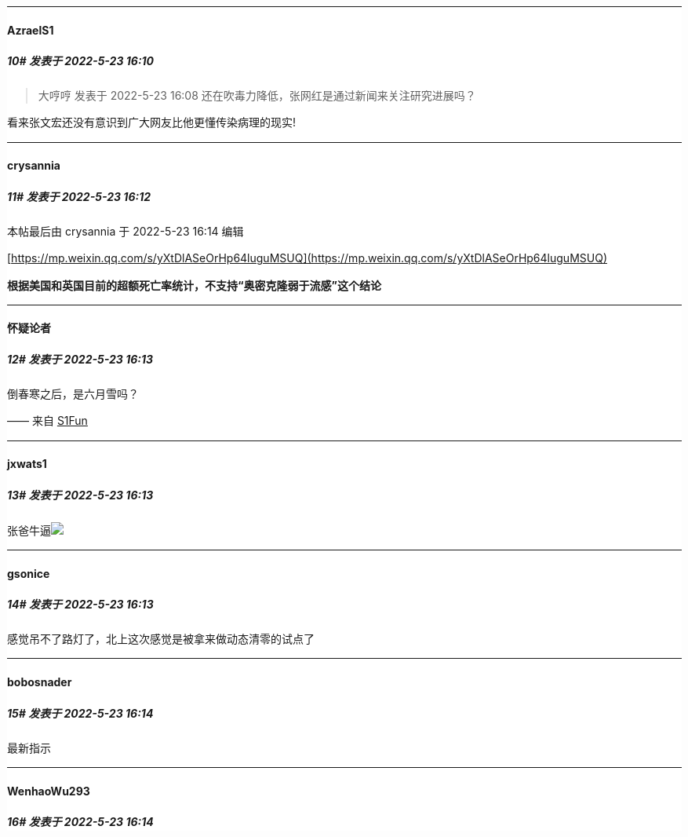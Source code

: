 *****

####  AzraelS1  
##### 10#       发表于 2022-5-23 16:10

<blockquote>大哼哼 发表于 2022-5-23 16:08
还在吹毒力降低，张网红是通过新闻来关注研究进展吗？</blockquote>
看来张文宏还没有意识到广大网友比他更懂传染病理的现实!

*****

####  crysannia  
##### 11#       发表于 2022-5-23 16:12

 本帖最后由 crysannia 于 2022-5-23 16:14 编辑 

[https://mp.weixin.qq.com/s/yXtDlASeOrHp64luguMSUQ](https://mp.weixin.qq.com/s/yXtDlASeOrHp64luguMSUQ)

<strong>根据美国和英国目前的超额死亡率统计，不支持“奥密克隆弱于流感”这个结论</strong>

*****

####  怀疑论者  
##### 12#       发表于 2022-5-23 16:13

倒春寒之后，是六月雪吗？

—— 来自 [S1Fun](https://s1fun.koalcat.com)

*****

####  jxwats1  
##### 13#       发表于 2022-5-23 16:13

张爸牛逼<img src="https://static.saraba1st.com/image/smiley/face2017/037.png" referrerpolicy="no-referrer">

*****

####  gsonice  
##### 14#       发表于 2022-5-23 16:13

感觉吊不了路灯了，北上这次感觉是被拿来做动态清零的试点了

*****

####  bobosnader  
##### 15#       发表于 2022-5-23 16:14

最新指示

*****

####  WenhaoWu293  
##### 16#       发表于 2022-5-23 16:14
